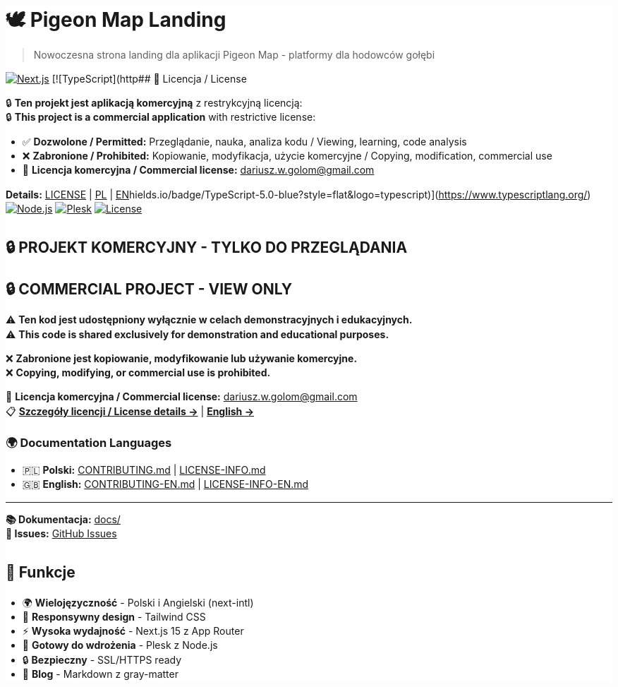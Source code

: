 # 🕊️ Pigeon Map Landing

> Nowoczesna strona landing dla aplikacji Pigeon Map - platformy dla hodowców gołębi

[![Next.js](https://img.shields.io/badge/Next.js-15.3.3-black?style=flat&logo=next.js)](https://nextjs.org/)
[![TypeScript](http## 📄 Licencja / License

🔒 **Ten projekt jest aplikacją komercyjną** z restrykcyjną licencją:  
🔒 **This project is a commercial application** with restrictive license:

- ✅ **Dozwolone / Permitted:** Przeglądanie, nauka, analiza kodu / Viewing, learning, code analysis
- ❌ **Zabronione / Prohibited:** Kopiowanie, modyfikacja, użycie komercyjne / Copying, modification, commercial use
- 📧 **Licencja komercyjna / Commercial license:** dariusz.w.golom@gmail.com

**Details:** [LICENSE](./LICENSE) | [PL](./LICENSE-INFO.md) | [EN](./LICENSE-INFO-EN.md)hields.io/badge/TypeScript-5.0-blue?style=flat&logo=typescript)](https://www.typescriptlang.org/)
[![Node.js](https://img.shields.io/badge/Node.js-18+-green?style=flat&logo=node.js)](https://nodejs.org/)
[![Plesk](https://img.shields.io/badge/Plesk-Ready-orange?style=flat)](https://www.plesk.com/)
[![License](https://img.shields.io/badge/License-View%20Only-red?style=flat)](./LICENSE)

## 🔒 **PROJEKT KOMERCYJNY - TYLKO DO PRZEGLĄDANIA**
## 🔒 **COMMERCIAL PROJECT - VIEW ONLY**

⚠️ **Ten kod jest udostępniony wyłącznie w celach demonstracyjnych i edukacyjnych.**  
⚠️ **This code is shared exclusively for demonstration and educational purposes.**

❌ **Zabronione jest kopiowanie, modyfikowanie lub używanie komercyjne.**  
❌ **Copying, modifying, or commercial use is prohibited.**

📧 **Licencja komercyjna / Commercial license:** dariusz.w.golom@gmail.com  
📋 **[Szczegóły licencji / License details →](./LICENSE-INFO.md)** | **[English →](./LICENSE-INFO-EN.md)**

### 🌍 **Documentation Languages**
- 🇵🇱 **Polski:** [CONTRIBUTING.md](./CONTRIBUTING.md) | [LICENSE-INFO.md](./LICENSE-INFO.md)
- 🇬🇧 **English:** [CONTRIBUTING-EN.md](./CONTRIBUTING-EN.md) | [LICENSE-INFO-EN.md](./LICENSE-INFO-EN.md)

---

**📚 Dokumentacja:** [docs/](./docs/)  
**🐛 Issues:** [GitHub Issues](https://github.com/dar-gol/pigeon-map-landing/issues)

## 🌟 Funkcje

- 🌍 **Wielojęzyczność** - Polski i Angielski (next-intl)
- 📱 **Responsywny design** - Tailwind CSS
- ⚡ **Wysoka wydajność** - Next.js 15 z App Router
- 🚀 **Gotowy do wdrożenia** - Plesk z Node.js
- 🔒 **Bezpieczny** - SSL/HTTPS ready
- 📝 **Blog** - Markdown z gray-matter
